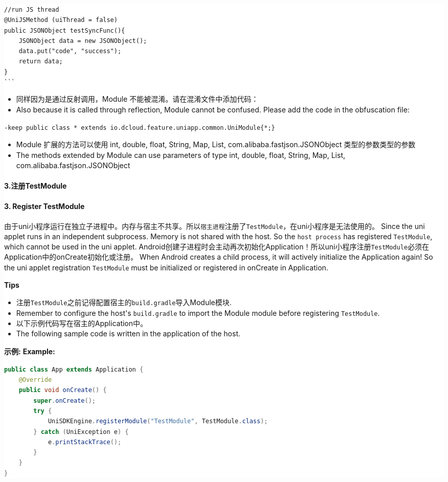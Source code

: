 	//run JS thread
    @UniJSMethod (uiThread = false)
    public JSONObject testSyncFunc(){
        JSONObject data = new JSONObject();
        data.put("code", "success");
        return data;
    }
	```
	
 - 同样因为是通过反射调用，Module 不能被混淆。请在混淆文件中添加代码：
 - Also because it is called through reflection, Module cannot be confused. Please add the code in the obfuscation file:
 ```
 -keep public class * extends io.dcloud.feature.uniapp.common.UniModule{*;}
 ```
 - Module 扩展的方法可以使用 int, double, float, String, Map, List, com.alibaba.fastjson.JSONObject 类型的参数类型的参数
 - The methods extended by Module can use parameters of type int, double, float, String, Map, List, com.alibaba.fastjson.JSONObject

#### 3.注册TestModule
#### 3. Register TestModule

由于uni小程序运行在独立子进程中。内存与宿主不共享。所以`宿主进程`注册了`TestModule`，在uni小程序是无法使用的。
Since the uni applet runs in an independent subprocess. Memory is not shared with the host. So the `host process` has registered `TestModule`, which cannot be used in the uni applet.
Android创建子进程时会主动再次初始化Application！所以uni小程序注册`TestModule`必须在Application中的onCreate初始化或注册。
When Android creates a child process, it will actively initialize the Application again! So the uni applet registration `TestModule` must be initialized or registered in onCreate in Application.

**Tips**
 - 注册`TestModule`之前记得配置宿主的`build.gradle`导入Module模块.
 - Remember to configure the host's `build.gradle` to import the Module module before registering `TestModule`.
 - 以下示例代码写在宿主的Application中。
 - The following sample code is written in the application of the host.

**示例:**
**Example:**

```JAVA
public class App extends Application {
    @Override
    public void onCreate() {
        super.onCreate();
        try {
            UniSDKEngine.registerModule("TestModule", TestModule.class);
        } catch (UniException e) {
            e.printStackTrace();
        }
	}
}
```
